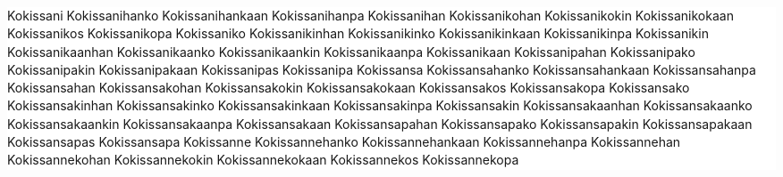 Kokissani
Kokissanihanko
Kokissanihankaan
Kokissanihanpa
Kokissanihan
Kokissanikohan
Kokissanikokin
Kokissanikokaan
Kokissanikos
Kokissanikopa
Kokissaniko
Kokissanikinhan
Kokissanikinko
Kokissanikinkaan
Kokissanikinpa
Kokissanikin
Kokissanikaanhan
Kokissanikaanko
Kokissanikaankin
Kokissanikaanpa
Kokissanikaan
Kokissanipahan
Kokissanipako
Kokissanipakin
Kokissanipakaan
Kokissanipas
Kokissanipa
Kokissansa
Kokissansahanko
Kokissansahankaan
Kokissansahanpa
Kokissansahan
Kokissansakohan
Kokissansakokin
Kokissansakokaan
Kokissansakos
Kokissansakopa
Kokissansako
Kokissansakinhan
Kokissansakinko
Kokissansakinkaan
Kokissansakinpa
Kokissansakin
Kokissansakaanhan
Kokissansakaanko
Kokissansakaankin
Kokissansakaanpa
Kokissansakaan
Kokissansapahan
Kokissansapako
Kokissansapakin
Kokissansapakaan
Kokissansapas
Kokissansapa
Kokissanne
Kokissannehanko
Kokissannehankaan
Kokissannehanpa
Kokissannehan
Kokissannekohan
Kokissannekokin
Kokissannekokaan
Kokissannekos
Kokissannekopa